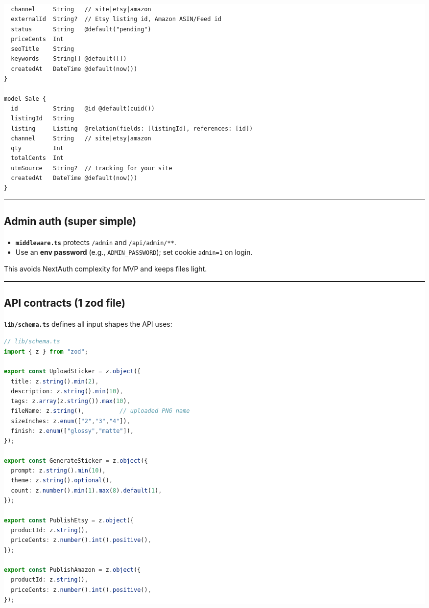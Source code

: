 ```prisma
  channel     String   // site|etsy|amazon
  externalId  String?  // Etsy listing id, Amazon ASIN/Feed id
  status      String   @default("pending")
  priceCents  Int
  seoTitle    String
  keywords    String[] @default([])
  createdAt   DateTime @default(now())
}

model Sale {
  id          String   @id @default(cuid())
  listingId   String
  listing     Listing  @relation(fields: [listingId], references: [id])
  channel     String   // site|etsy|amazon
  qty         Int
  totalCents  Int
  utmSource   String?  // tracking for your site
  createdAt   DateTime @default(now())
}
```

---

## Admin auth (super simple)

* **`middleware.ts`** protects `/admin` and `/api/admin/**`.
* Use an **env password** (e.g., `ADMIN_PASSWORD`); set cookie `admin=1` on login.

This avoids NextAuth complexity for MVP and keeps files light.

---

## API contracts (1 zod file)

**`lib/schema.ts`** defines all input shapes the API uses:

```ts
// lib/schema.ts
import { z } from "zod";

export const UploadSticker = z.object({
  title: z.string().min(2),
  description: z.string().min(10),
  tags: z.array(z.string()).max(10),
  fileName: z.string(),          // uploaded PNG name
  sizeInches: z.enum(["2","3","4"]),
  finish: z.enum(["glossy","matte"]),
});

export const GenerateSticker = z.object({
  prompt: z.string().min(10),
  theme: z.string().optional(),
  count: z.number().min(1).max(8).default(1),
});

export const PublishEtsy = z.object({
  productId: z.string(),
  priceCents: z.number().int().positive(),
});

export const PublishAmazon = z.object({
  productId: z.string(),
  priceCents: z.number().int().positive(),
});
```